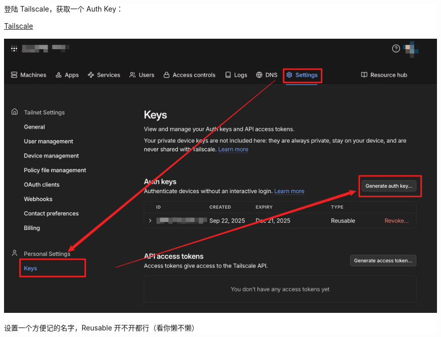 登陆 Tailscale，获取一个 Auth Key：

[Tailscale](https://login.tailscale.com/admin/settings/keys)

![](../attachment/Pasted%20image%2020250922215515.png)

设置一个方便记的名字，Reusable 开不开都行（看你懒不懒）
